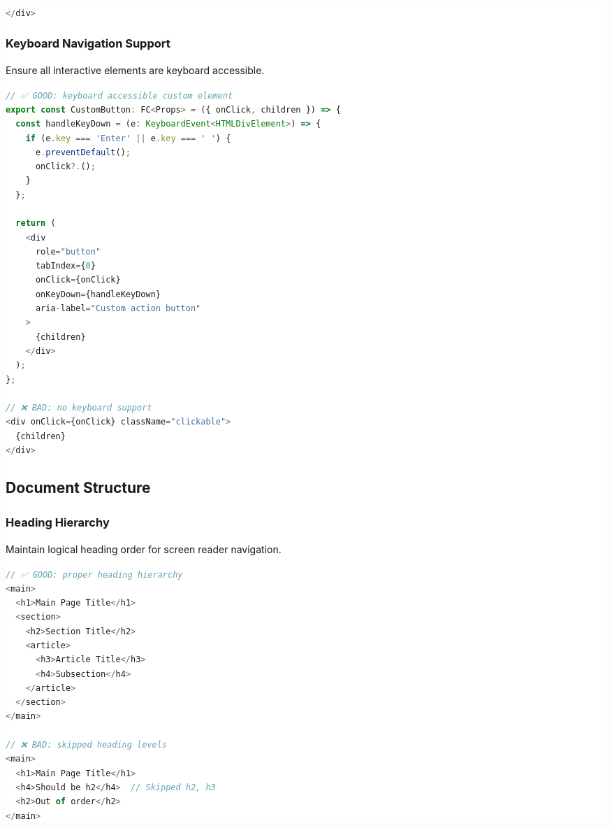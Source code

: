 ```typescript
</div>
```

### Keyboard Navigation Support

Ensure all interactive elements are keyboard accessible.

```typescript
// ✅ GOOD: keyboard accessible custom element
export const CustomButton: FC<Props> = ({ onClick, children }) => {
  const handleKeyDown = (e: KeyboardEvent<HTMLDivElement>) => {
    if (e.key === 'Enter' || e.key === ' ') {
      e.preventDefault();
      onClick?.();
    }
  };

  return (
    <div
      role="button"
      tabIndex={0}
      onClick={onClick}
      onKeyDown={handleKeyDown}
      aria-label="Custom action button"
    >
      {children}
    </div>
  );
};

// ❌ BAD: no keyboard support
<div onClick={onClick} className="clickable">
  {children}
</div>
```

## Document Structure

### Heading Hierarchy

Maintain logical heading order for screen reader navigation.

```typescript
// ✅ GOOD: proper heading hierarchy
<main>
  <h1>Main Page Title</h1>
  <section>
    <h2>Section Title</h2>
    <article>
      <h3>Article Title</h3>
      <h4>Subsection</h4>
    </article>
  </section>
</main>

// ❌ BAD: skipped heading levels
<main>
  <h1>Main Page Title</h1>
  <h4>Should be h2</h4>  // Skipped h2, h3
  <h2>Out of order</h2>
</main>
```
